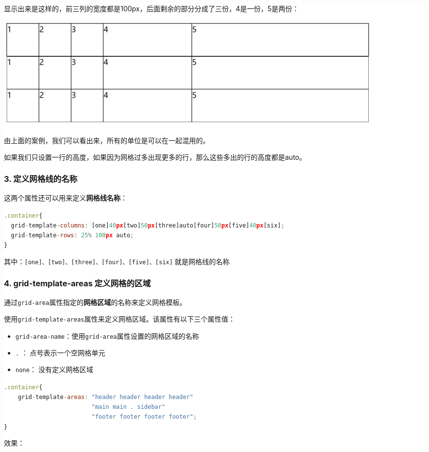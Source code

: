 显示出来是这样的，前三列的宽度都是100px，后面剩余的部分分成了三份，4是一份，5是两份：

![img](./gridImg/7.png)

由上面的案例，我们可以看出来，所有的单位是可以在一起混用的。

如果我们只设置一行的高度，如果因为网格过多出现更多的行，那么这些多出的行的高度都是auto。

### 3. 定义网格线的名称

这两个属性还可以用来定义**网格线名称**：

```javascript
.container{
  grid-template-columns: [one]40px[two]50px[three]auto[four]50px[five]40px[six];
  grid-template-rows: 25% 100px auto;
}
```

其中：`[one]、[two]、[three]、[four]、[five]、[six]` 就是网格线的名称

### 4. grid-template-areas 定义网格的区域

通过`grid-area`属性指定的**网格区域**的名称来定义网格模板。

使用`grid-template-areas`属性来定义网格区域。该属性有以下三个属性值：

- `grid-area-name`：使用`grid-area`属性设置的网格区域的名称
- `.` ： 点号表示一个空网格单元

- `none`： 没有定义网格区域

```javascript
.container{
    grid-template-areas: "header header header header"
                         "main main . sidebar"
                         "footer footer footer footer";
}
```

效果：
